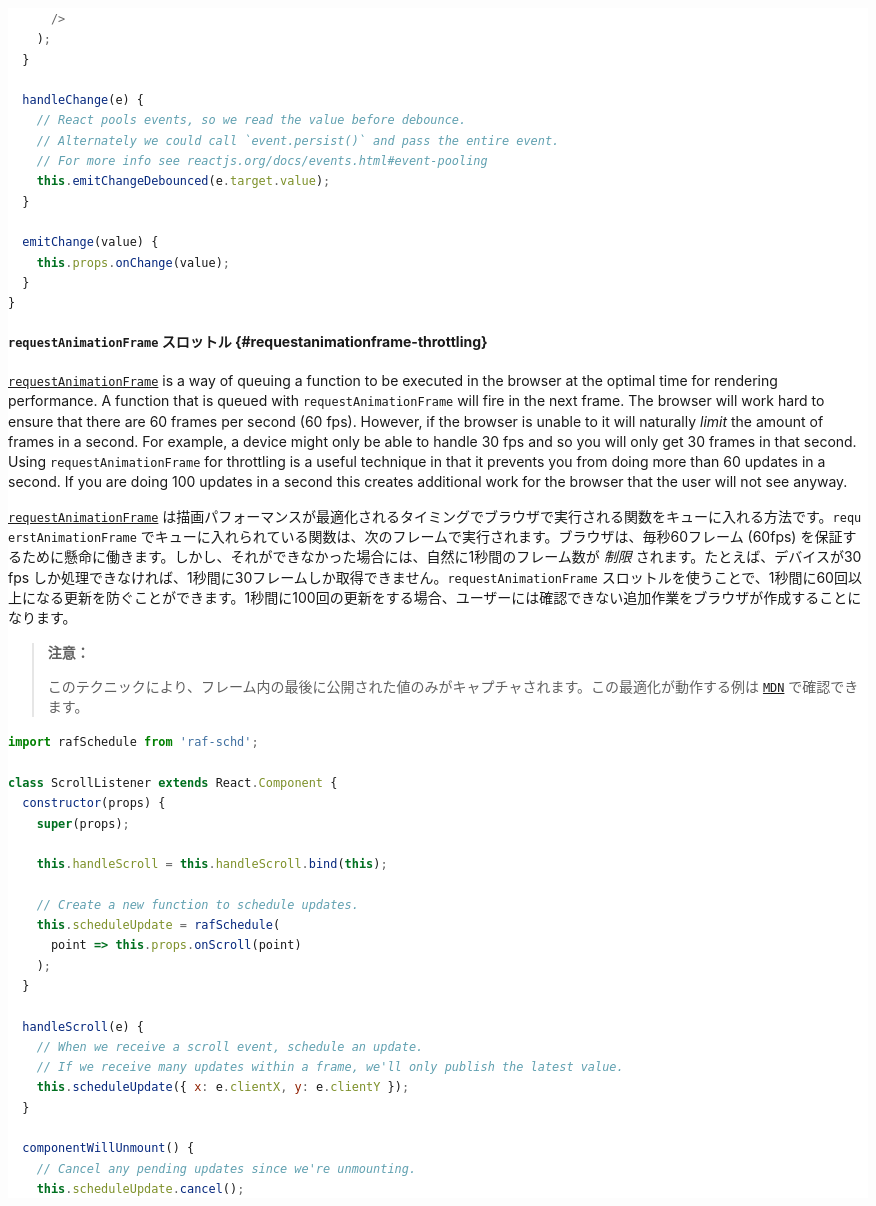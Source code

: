 ```jsx
      />
    );
  }

  handleChange(e) {
    // React pools events, so we read the value before debounce.
    // Alternately we could call `event.persist()` and pass the entire event.
    // For more info see reactjs.org/docs/events.html#event-pooling
    this.emitChangeDebounced(e.target.value);
  }

  emitChange(value) {
    this.props.onChange(value);
  }
}
```

#### `requestAnimationFrame` スロットル {#requestanimationframe-throttling}

[`requestAnimationFrame`](https://developer.mozilla.org/en-US/docs/Web/API/window/requestAnimationFrame) is a way of queuing a function to be executed in the browser at the optimal time for rendering performance. A function that is queued with `requestAnimationFrame` will fire in the next frame. The browser will work hard to ensure that there are 60 frames per second (60 fps). However, if the browser is unable to it will naturally *limit* the amount of frames in a second. For example, a device might only be able to handle 30 fps and so you will only get 30 frames in that second. Using `requestAnimationFrame` for throttling is a useful technique in that it prevents you from doing more than 60 updates in a second. If you are doing 100 updates in a second this creates additional work for the browser that the user will not see anyway.

[`requestAnimationFrame`](https://developer.mozilla.org/en-US/docs/Web/API/window/requestAnimationFrame) は描画パフォーマンスが最適化されるタイミングでブラウザで実行される関数をキューに入れる方法です。`requerstAnimationFrame` でキューに入れられている関数は、次のフレームで実行されます。ブラウザは、毎秒60フレーム (60fps) を保証するために懸命に働きます。しかし、それができなかった場合には、自然に1秒間のフレーム数が *制限* されます。たとえば、デバイスが30 fps しか処理できなければ、1秒間に30フレームしか取得できません。`requestAnimationFrame` スロットルを使うことで、1秒間に60回以上になる更新を防ぐことができます。1秒間に100回の更新をする場合、ユーザーには確認できない追加作業をブラウザが作成することになります。

> **注意：**
>
> このテクニックにより、フレーム内の最後に公開された値のみがキャプチャされます。この最適化が動作する例は [`MDN`](https://developer.mozilla.org/en-US/docs/Web/Events/scroll) で確認できます。

```jsx
import rafSchedule from 'raf-schd';

class ScrollListener extends React.Component {
  constructor(props) {
    super(props);

    this.handleScroll = this.handleScroll.bind(this);

    // Create a new function to schedule updates.
    this.scheduleUpdate = rafSchedule(
      point => this.props.onScroll(point)
    );
  }

  handleScroll(e) {
    // When we receive a scroll event, schedule an update.
    // If we receive many updates within a frame, we'll only publish the latest value.
    this.scheduleUpdate({ x: e.clientX, y: e.clientY });
  }

  componentWillUnmount() {
    // Cancel any pending updates since we're unmounting.
    this.scheduleUpdate.cancel();
```